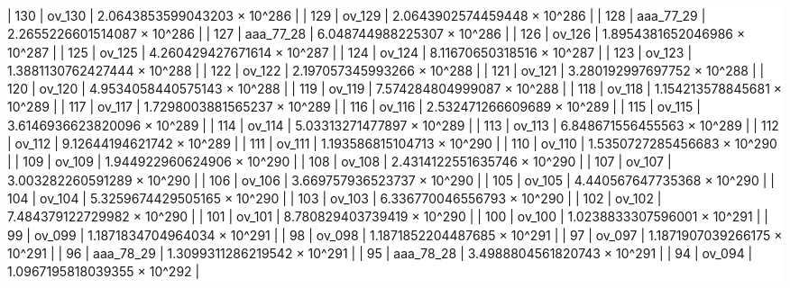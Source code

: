 | 130 | ov_130 | 2.0643853599043203 × 10^286 |
| 129 | ov_129 | 2.0643902574459448 × 10^286 |
| 128 | aaa_77_29 | 2.2655226601514087 × 10^286 |
| 127 | aaa_77_28 | 6.048744988225307 × 10^286 |
| 126 | ov_126 | 1.8954381652046986 × 10^287 |
| 125 | ov_125 | 4.260429427671614 × 10^287 |
| 124 | ov_124 | 8.11670650318516 × 10^287 |
| 123 | ov_123 | 1.3881130762427444 × 10^288 |
| 122 | ov_122 | 2.197057345993266 × 10^288 |
| 121 | ov_121 | 3.280192997697752 × 10^288 |
| 120 | ov_120 | 4.9534058440575143 × 10^288 |
| 119 | ov_119 | 7.574284804999087 × 10^288 |
| 118 | ov_118 | 1.154213578845681 × 10^289 |
| 117 | ov_117 | 1.7298003881565237 × 10^289 |
| 116 | ov_116 | 2.532471266609689 × 10^289 |
| 115 | ov_115 | 3.6146936623820096 × 10^289 |
| 114 | ov_114 | 5.03313271477897 × 10^289 |
| 113 | ov_113 | 6.848671556455563 × 10^289 |
| 112 | ov_112 | 9.12644194621742 × 10^289 |
| 111 | ov_111 | 1.193586815104713 × 10^290 |
| 110 | ov_110 | 1.5350727285456683 × 10^290 |
| 109 | ov_109 | 1.944922960624906 × 10^290 |
| 108 | ov_108 | 2.4314122551635746 × 10^290 |
| 107 | ov_107 | 3.003282260591289 × 10^290 |
| 106 | ov_106 | 3.669757936523737 × 10^290 |
| 105 | ov_105 | 4.440567647735368 × 10^290 |
| 104 | ov_104 | 5.3259674429505165 × 10^290 |
| 103 | ov_103 | 6.336770046556793 × 10^290 |
| 102 | ov_102 | 7.484379122729982 × 10^290 |
| 101 | ov_101 | 8.780829403739419 × 10^290 |
| 100 | ov_100 | 1.0238833307596001 × 10^291 |
| 99 | ov_099 | 1.1871834704964034 × 10^291 |
| 98 | ov_098 | 1.1871852204487685 × 10^291 |
| 97 | ov_097 | 1.1871907039266175 × 10^291 |
| 96 | aaa_78_29 | 1.3099311286219542 × 10^291 |
| 95 | aaa_78_28 | 3.4988804561820743 × 10^291 |
| 94 | ov_094 | 1.0967195818039355 × 10^292 |